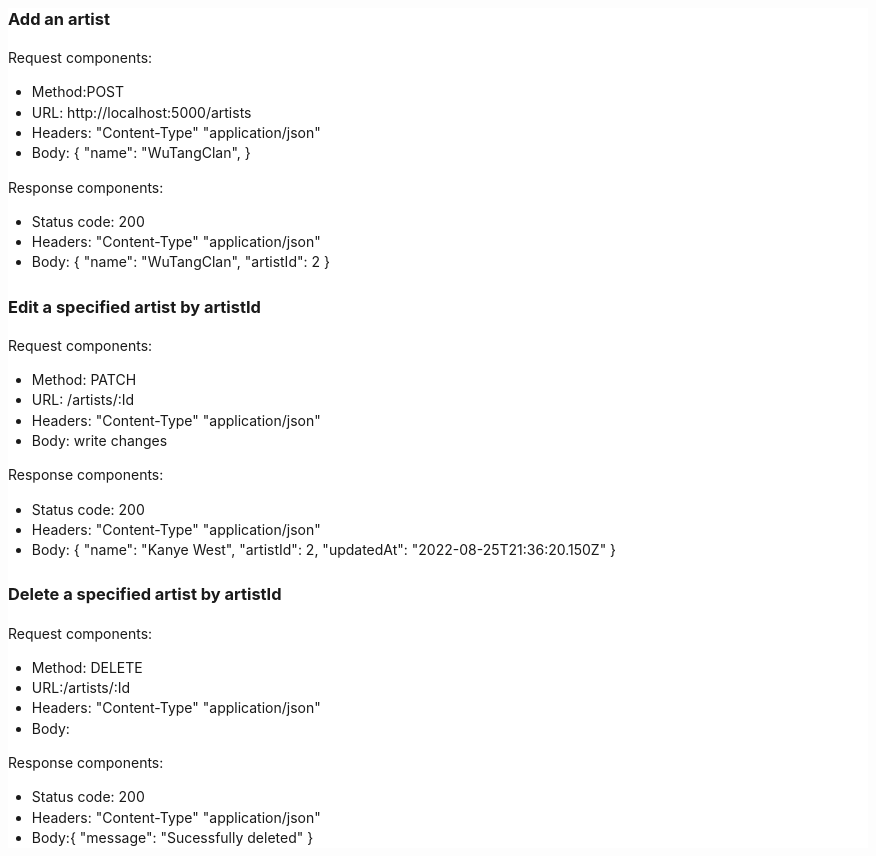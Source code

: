 ### Add an artist

Request components:

- Method:POST
- URL: http://localhost:5000/artists
- Headers: "Content-Type" "application/json"
- Body: {
        "name": "WuTangClan",
    }

Response components:

- Status code: 200
- Headers: "Content-Type" "application/json"
- Body: {
        "name": "WuTangClan",
        "artistId": 2
    }

### Edit a specified artist by artistId

Request components:

- Method: PATCH
- URL: /artists/:Id
- Headers: "Content-Type" "application/json"
- Body: write changes

Response components:

- Status code: 200
- Headers: "Content-Type" "application/json"
- Body: {
    "name": "Kanye West",
    "artistId": 2,
    "updatedAt": "2022-08-25T21:36:20.150Z"
}

### Delete a specified artist by artistId

Request components:

- Method: DELETE
- URL:/artists/:Id
- Headers: "Content-Type" "application/json"
- Body:

Response components:

- Status code: 200
- Headers: "Content-Type" "application/json"
- Body:{
    "message": "Sucessfully deleted"
}
